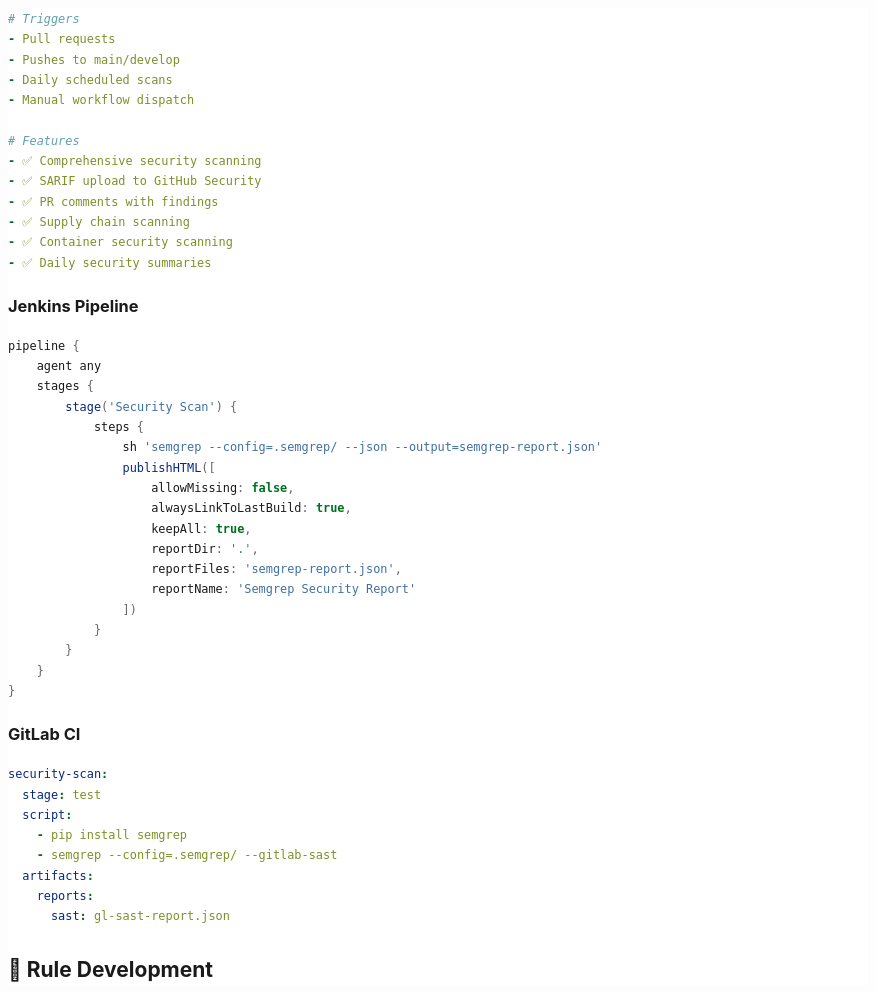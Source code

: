 ```yaml
# Triggers
- Pull requests
- Pushes to main/develop
- Daily scheduled scans
- Manual workflow dispatch

# Features
- ✅ Comprehensive security scanning
- ✅ SARIF upload to GitHub Security
- ✅ PR comments with findings
- ✅ Supply chain scanning
- ✅ Container security scanning
- ✅ Daily security summaries
```

### Jenkins Pipeline

```groovy
pipeline {
    agent any
    stages {
        stage('Security Scan') {
            steps {
                sh 'semgrep --config=.semgrep/ --json --output=semgrep-report.json'
                publishHTML([
                    allowMissing: false,
                    alwaysLinkToLastBuild: true,
                    keepAll: true,
                    reportDir: '.',
                    reportFiles: 'semgrep-report.json',
                    reportName: 'Semgrep Security Report'
                ])
            }
        }
    }
}
```

### GitLab CI

```yaml
security-scan:
  stage: test
  script:
    - pip install semgrep
    - semgrep --config=.semgrep/ --gitlab-sast
  artifacts:
    reports:
      sast: gl-sast-report.json
```

## 📝 Rule Development
